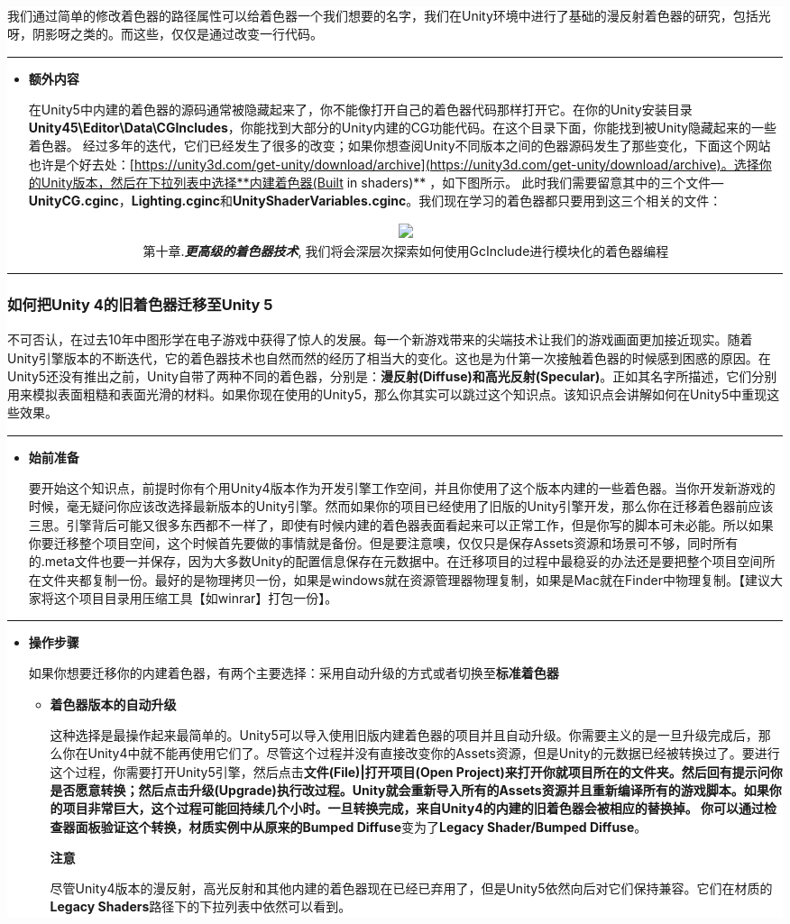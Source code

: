   我们通过简单的修改着色器的路径属性可以给着色器一个我们想要的名字，我们在Unity环境中进行了基础的漫反射着色器的研究，包括光呀，阴影呀之类的。而这些，仅仅是通过改变一行代码。  
  
  ***
  <span id="CBSS_see_also"></span>
- **额外内容** 
  
  在Unity5中内建的着色器的源码通常被隐藏起来了，你不能像打开自己的着色器代码那样打开它。在你的Unity安装目录**Unity45\Editor\Data\CGIncludes**，你能找到大部分的Unity内建的CG功能代码。在这个目录下面，你能找到被Unity隐藏起来的一些着色器。
  经过多年的迭代，它们已经发生了很多的改变；如果你想查阅Unity不同版本之间的色器源码发生了那些变化，下面这个网站也许是个好去处：[https://unity3d.com/get-unity/download/archive](https://unity3d.com/get-unity/download/archive)。选择你的Unity版本，然后在下拉列表中选择**内建着色器(Built in shaders)** ，如下图所示。 此时我们需要留意其中的三个文件—**UnityCG.cginc**，**Lighting.cginc**和**UnityShaderVariables.cginc**。我们现在学习的着色器都只要用到这三个相关的文件：

  <div align="center"><img src="https://linkliu.github.io/game-tech-post/assets/img/shader_book/diagram3.png"/></div>	      
  <center>第十章.<i><b>更高级的着色器技术</b></i>, 我们将会深层次探索如何使用GcInclude进行模块化的着色器编程</center> 

***





<span id="MLSUU"></span>


### 如何把Unity 4的旧着色器迁移至Unity 5
不可否认，在过去10年中图形学在电子游戏中获得了惊人的发展。每一个新游戏带来的尖端技术让我们的游戏画面更加接近现实。随着Unity引擎版本的不断迭代，它的着色器技术也自然而然的经历了相当大的变化。这也是为什第一次接触着色器的时候感到困惑的原因。在Unity5还没有推出之前，Unity自带了两种不同的着色器，分别是：**漫反射(Diffuse)**和**高光反射(Specular)**。正如其名字所描述，它们分别用来模拟表面粗糙和表面光滑的材料。如果你现在使用的Unity5，那么你其实可以跳过这个知识点。该知识点会讲解如何在Unity5中重现这些效果。 


***

- **始前准备**<span id="MLSUU_getting_ready"></span>

  要开始这个知识点，前提时你有个用Unity4版本作为开发引擎工作空间，并且你使用了这个版本内建的一些着色器。当你开发新游戏的时候，毫无疑问你应该改选择最新版本的Unity引擎。然而如果你的项目已经使用了旧版的Unity引擎开发，那么你在迁移着色器前应该三思。引擎背后可能又很多东西都不一样了，即使有时候内建的着色器表面看起来可以正常工作，但是你写的脚本可未必能。所以如果你要迁移整个项目空间，这个时候首先要做的事情就是备份。但是要注意噢，仅仅只是保存Assets资源和场景可不够，同时所有的.meta文件也要一并保存，因为大多数Unity的配置信息保存在元数据中。在迁移项目的过程中最稳妥的办法还是要把整个项目空间所在文件夹都复制一份。最好的是物理拷贝一份，如果是windows就在资源管理器物理复制，如果是Mac就在Finder中物理复制。【建议大家将这个项目目录用压缩工具【如winrar】打包一份】。
***

  

- **操作步骤**<span id="MLSUU_how_to_do_it"></span>

  如果你想要迁移你的内建着色器，有两个主要选择：采用自动升级的方式或者切换至**标准着色器**

  - **着色器版本的自动升级**

    这种选择是最操作起来最简单的。Unity5可以导入使用旧版内建着色器的项目并且自动升级。你需要主义的是一旦升级完成后，那么你在Unity4中就不能再使用它们了。尽管这个过程并没有直接改变你的Assets资源，但是Unity的元数据已经被转换过了。要进行这个过程，你需要打开Unity5引擎，然后点击**文件(File)\|打开项目(Open Project)**来打开你就项目所在的文件夹。然后回有提示问你是否愿意转换；然后点击**升级(Upgrade)**执行改过程。Unity就会重新导入所有的Assets资源并且重新编译所有的游戏脚本。如果你的项目非常巨大，这个过程可能回持续几个小时。一旦转换完成，来自Unity4的内建的旧着色器会被相应的替换掉。 你可以通过检查器面板验证这个转换，材质实例中从原来的**Bumped Diffuse**变为了**Legacy Shader/Bumped Diffuse**。
    
    **注意**
    
    尽管Unity4版本的漫反射，高光反射和其他内建的着色器现在已经已弃用了，但是Unity5依然向后对它们保持兼容。它们在材质的**Legacy Shaders**路径下的下拉列表中依然可以看到。
    